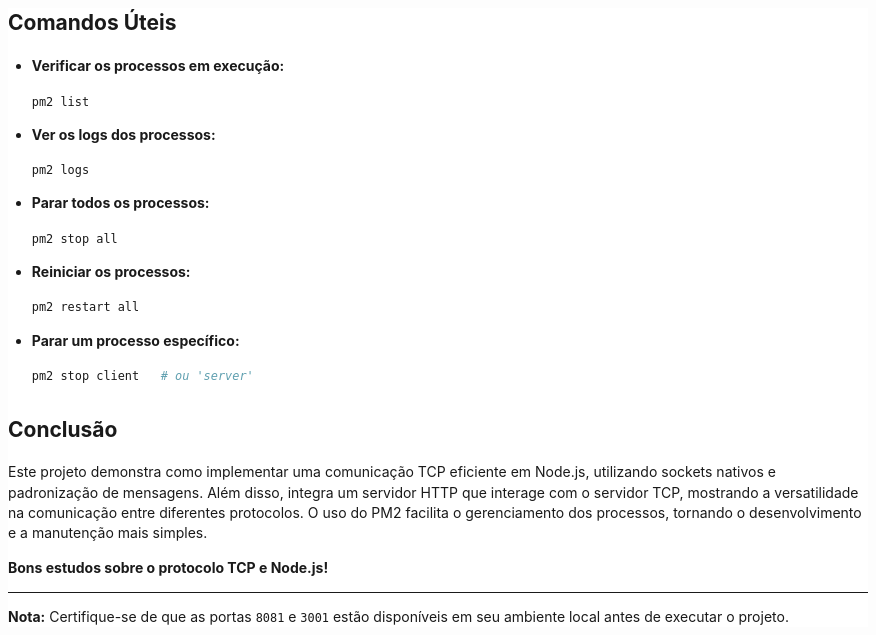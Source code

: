 ## Comandos Úteis

- **Verificar os processos em execução:**

  ```bash
  pm2 list
  ```

- **Ver os logs dos processos:**

  ```bash
  pm2 logs
  ```

- **Parar todos os processos:**

  ```bash
  pm2 stop all
  ```

- **Reiniciar os processos:**

  ```bash
  pm2 restart all
  ```

- **Parar um processo específico:**

  ```bash
  pm2 stop client   # ou 'server'
  ```

## Conclusão

Este projeto demonstra como implementar uma comunicação TCP eficiente em Node.js, utilizando sockets nativos e padronização de mensagens. Além disso, integra um servidor HTTP que interage com o servidor TCP, mostrando a versatilidade na comunicação entre diferentes protocolos. O uso do PM2 facilita o gerenciamento dos processos, tornando o desenvolvimento e a manutenção mais simples.

**Bons estudos sobre o protocolo TCP e Node.js!**

---

**Nota:** Certifique-se de que as portas `8081` e `3001` estão disponíveis em seu ambiente local antes de executar o projeto.